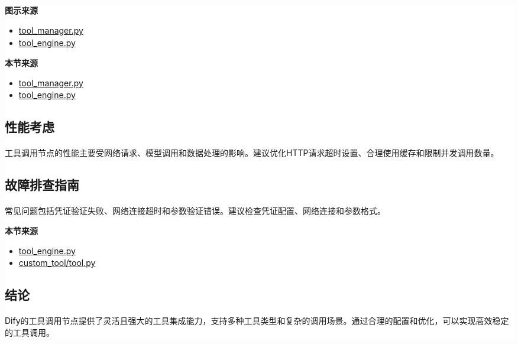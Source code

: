 **图示来源**  
- [tool_manager.py](file://api/core/tools/tool_manager.py)
- [tool_engine.py](file://api/core/tools/tool_engine.py)

**本节来源**  
- [tool_manager.py](file://api/core/tools/tool_manager.py)
- [tool_engine.py](file://api/core/tools/tool_engine.py)

## 性能考虑
工具调用节点的性能主要受网络请求、模型调用和数据处理的影响。建议优化HTTP请求超时设置、合理使用缓存和限制并发调用数量。

## 故障排查指南
常见问题包括凭证验证失败、网络连接超时和参数验证错误。建议检查凭证配置、网络连接和参数格式。

**本节来源**  
- [tool_engine.py](file://api/core/tools/tool_engine.py)
- [custom_tool/tool.py](file://api/core/tools/custom_tool/tool.py)

## 结论
Dify的工具调用节点提供了灵活且强大的工具集成能力，支持多种工具类型和复杂的调用场景。通过合理的配置和优化，可以实现高效稳定的工具调用。